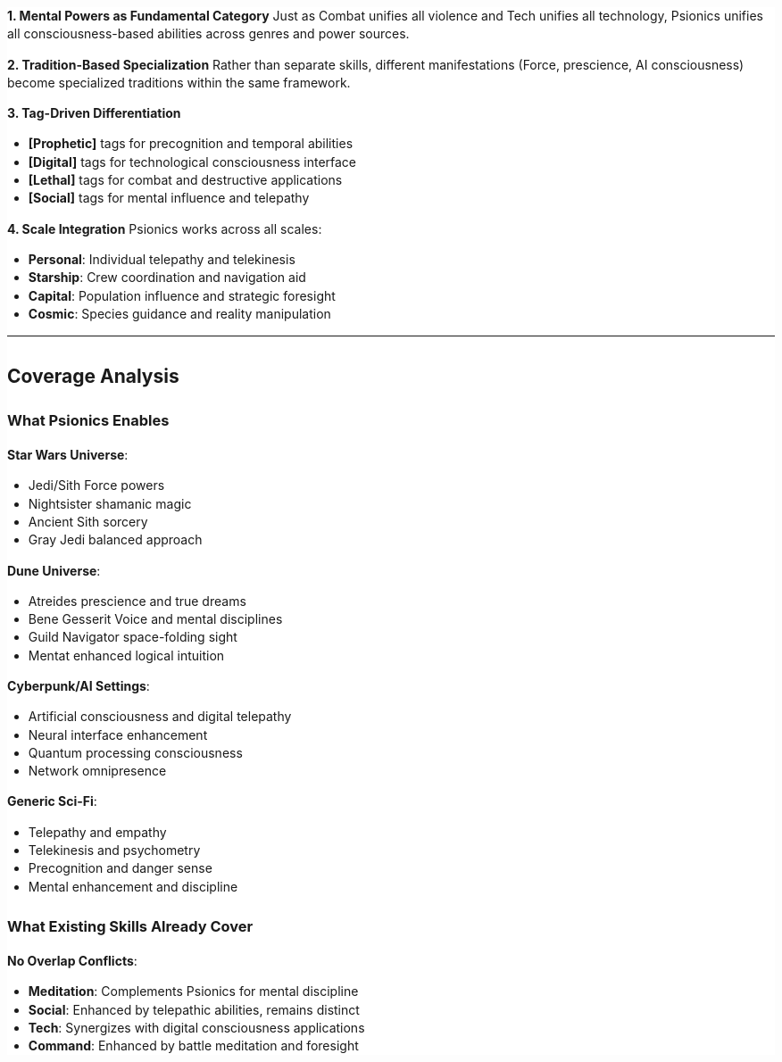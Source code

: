 **1. Mental Powers as Fundamental Category**
Just as Combat unifies all violence and Tech unifies all technology, Psionics unifies all consciousness-based abilities across genres and power sources.

**2. Tradition-Based Specialization**
Rather than separate skills, different manifestations (Force, prescience, AI consciousness) become specialized traditions within the same framework.

**3. Tag-Driven Differentiation**
- **[Prophetic]** tags for precognition and temporal abilities
- **[Digital]** tags for technological consciousness interface
- **[Lethal]** tags for combat and destructive applications
- **[Social]** tags for mental influence and telepathy

**4. Scale Integration**
Psionics works across all scales:
- **Personal**: Individual telepathy and telekinesis
- **Starship**: Crew coordination and navigation aid
- **Capital**: Population influence and strategic foresight
- **Cosmic**: Species guidance and reality manipulation

---

## Coverage Analysis

### What Psionics Enables

**Star Wars Universe**:
- Jedi/Sith Force powers
- Nightsister shamanic magic
- Ancient Sith sorcery
- Gray Jedi balanced approach

**Dune Universe**:
- Atreides prescience and true dreams
- Bene Gesserit Voice and mental disciplines
- Guild Navigator space-folding sight
- Mentat enhanced logical intuition

**Cyberpunk/AI Settings**:
- Artificial consciousness and digital telepathy
- Neural interface enhancement
- Quantum processing consciousness
- Network omnipresence

**Generic Sci-Fi**:
- Telepathy and empathy
- Telekinesis and psychometry
- Precognition and danger sense
- Mental enhancement and discipline

### What Existing Skills Already Cover

**No Overlap Conflicts**:
- **Meditation**: Complements Psionics for mental discipline
- **Social**: Enhanced by telepathic abilities, remains distinct
- **Tech**: Synergizes with digital consciousness applications
- **Command**: Enhanced by battle meditation and foresight
